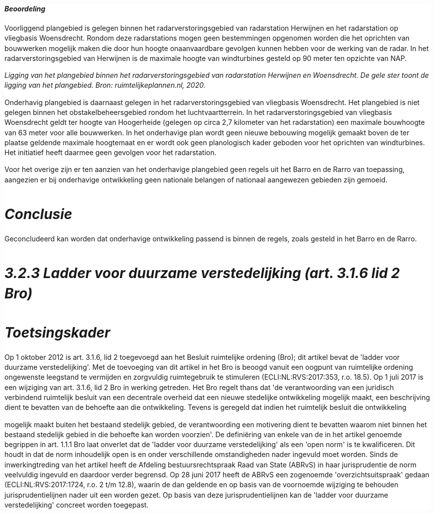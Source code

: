 #### *Beoordeling*

Voorliggend plangebied is gelegen binnen het radarverstoringsgebied van radarstation Herwijnen en het radarstation op vliegbasis Woensdrecht. Rondom deze radarstations mogen geen bestemmingen opgenomen worden die het oprichten van bouwwerken mogelijk maken die door hun hoogte onaanvaardbare gevolgen kunnen hebben voor de werking van de radar. In het radarverstoringsgebied van Herwijnen is de maximale hoogte van windturbines gesteld op 90 meter ten opzichte van NAP.

*Ligging van het plangebied binnen het radarverstoringsgebied van radarstation Herwijnen en Woensdrecht. De gele ster toont de ligging van het plangebied. Bron: ruimtelijkeplannen.nl, 2020.* 

Onderhavig plangebied is daarnaast gelegen in het radarverstoringsgebied van vliegbasis Woensdrecht. Het plangebied is niet gelegen binnen het obstakelbeheersgebied rondom het luchtvaartterrein. In het radarverstoringsgebied van vliegbasis Woensdrecht geldt ter hoogte van Hoogerheide (gelegen op circa 2,7 kilometer van het radarstation) een maximale bouwhoogte van 63 meter voor alle bouwwerken. In het onderhavige plan wordt geen nieuwe bebouwing mogelijk gemaakt boven de ter plaatse geldende maximale hoogtemaat en er wordt ook geen planologisch kader geboden voor het oprichten van windturbines. Het initiatief heeft daarmee geen gevolgen voor het radarstation.

Voor het overige zijn er ten aanzien van het onderhavige plangebied geen regels uit het Barro en de Rarro van toepassing, aangezien er bij onderhavige ontwikkeling geen nationale belangen of nationaal aangewezen gebieden zijn gemoeid.

# *Conclusie*

Geconcludeerd kan worden dat onderhavige ontwikkeling passend is binnen de regels, zoals gesteld in het Barro en de Rarro.

# *3.2.3 Ladder voor duurzame verstedelijking (art. 3.1.6 lid 2 Bro)*

# *Toetsingskader*

Op 1 oktober 2012 is art. 3.1.6, lid 2 toegevoegd aan het Besluit ruimtelijke ordening (Bro); dit artikel bevat de 'ladder voor duurzame verstedelijking'. Met de toevoeging van dit artikel in het Bro is beoogd vanuit een oogpunt van ruimtelijke ordening ongewenste leegstand te vermijden en zorgvuldig ruimtegebruik te stimuleren (ECLI:NL:RVS:2017:353, r.o. 18.5). Op 1 juli 2017 is een wijziging van art. 3.1.6, lid 2 Bro in werking getreden. Het Bro regelt thans dat 'de verantwoording van een juridisch verbindend ruimtelijk besluit van een decentrale overheid dat een nieuwe stedelijke ontwikkeling mogelijk maakt, een beschrijving dient te bevatten van de behoefte aan die ontwikkeling. Tevens is geregeld dat indien het ruimtelijk besluit die ontwikkeling

mogelijk maakt buiten het bestaand stedelijk gebied, de verantwoording een motivering dient te bevatten waarom niet binnen het bestaand stedelijk gebied in die behoefte kan worden voorzien'. De definiëring van enkele van de in het artikel genoemde begrippen in art. 1.1.1 Bro laat onverlet dat de 'ladder voor duurzame verstedelijking' als een 'open norm' is te kwalificeren. Dit houdt in dat de norm inhoudelijk open is en onder verschillende omstandigheden nader ingevuld moet worden. Sinds de inwerkingtreding van het artikel heeft de Afdeling bestuursrechtspraak Raad van State (ABRvS) in haar jurisprudentie de norm veelvuldig ingevuld en daardoor verder begrensd. Op 28 juni 2017 heeft de ABRvS een zogenoemde 'overzichtsuitspraak' gedaan (ECLI:NL:RVS:2017:1724, r.o. 2 t/m 12.8), waarin de dan geldende en op basis van de voornoemde wijziging te behouden jurisprudentielijnen nader uit een worden gezet. Op basis van deze jurisprudentielijnen kan de 'ladder voor duurzame verstedelijking' concreet worden toegepast.
